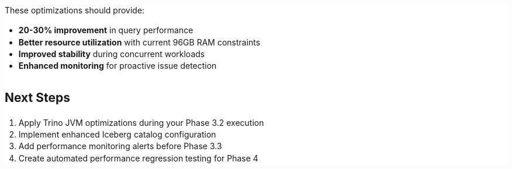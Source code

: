 These optimizations should provide:
- **20-30% improvement** in query performance
- **Better resource utilization** with current 96GB RAM constraints
- **Improved stability** during concurrent workloads
- **Enhanced monitoring** for proactive issue detection

## Next Steps

1. Apply Trino JVM optimizations during your Phase 3.2 execution
2. Implement enhanced Iceberg catalog configuration
3. Add performance monitoring alerts before Phase 3.3
4. Create automated performance regression testing for Phase 4
